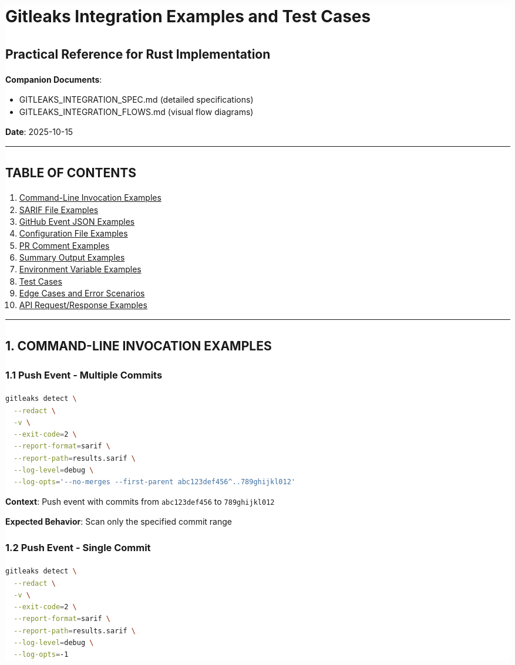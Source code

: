 # Gitleaks Integration Examples and Test Cases
## Practical Reference for Rust Implementation

**Companion Documents**:
- GITLEAKS_INTEGRATION_SPEC.md (detailed specifications)
- GITLEAKS_INTEGRATION_FLOWS.md (visual flow diagrams)

**Date**: 2025-10-15

---

## TABLE OF CONTENTS

1. [Command-Line Invocation Examples](#1-command-line-invocation-examples)
2. [SARIF File Examples](#2-sarif-file-examples)
3. [GitHub Event JSON Examples](#3-github-event-json-examples)
4. [Configuration File Examples](#4-configuration-file-examples)
5. [PR Comment Examples](#5-pr-comment-examples)
6. [Summary Output Examples](#6-summary-output-examples)
7. [Environment Variable Examples](#7-environment-variable-examples)
8. [Test Cases](#8-test-cases)
9. [Edge Cases and Error Scenarios](#9-edge-cases-and-error-scenarios)
10. [API Request/Response Examples](#10-api-requestresponse-examples)

---

## 1. COMMAND-LINE INVOCATION EXAMPLES

### 1.1 Push Event - Multiple Commits

```bash
gitleaks detect \
  --redact \
  -v \
  --exit-code=2 \
  --report-format=sarif \
  --report-path=results.sarif \
  --log-level=debug \
  --log-opts='--no-merges --first-parent abc123def456^..789ghijkl012'
```

**Context**: Push event with commits from `abc123def456` to `789ghijkl012`

**Expected Behavior**: Scan only the specified commit range

### 1.2 Push Event - Single Commit

```bash
gitleaks detect \
  --redact \
  -v \
  --exit-code=2 \
  --report-format=sarif \
  --report-path=results.sarif \
  --log-level=debug \
  --log-opts=-1
```
